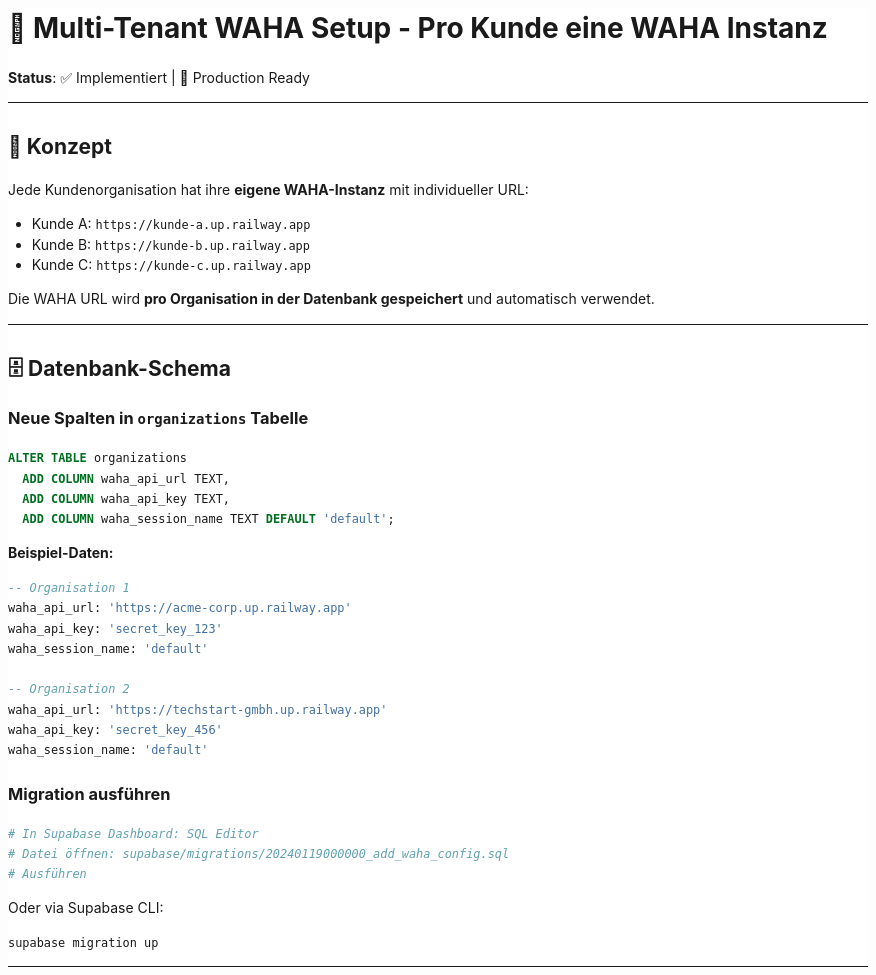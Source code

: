 # 🏢 Multi-Tenant WAHA Setup - Pro Kunde eine WAHA Instanz

**Status**: ✅ Implementiert | 🚀 Production Ready

---

## 🎯 Konzept

Jede Kundenorganisation hat ihre **eigene WAHA-Instanz** mit individueller URL:
- Kunde A: `https://kunde-a.up.railway.app`
- Kunde B: `https://kunde-b.up.railway.app`
- Kunde C: `https://kunde-c.up.railway.app`

Die WAHA URL wird **pro Organisation in der Datenbank gespeichert** und automatisch verwendet.

---

## 🗄️ Datenbank-Schema

### Neue Spalten in `organizations` Tabelle

```sql
ALTER TABLE organizations
  ADD COLUMN waha_api_url TEXT,
  ADD COLUMN waha_api_key TEXT,
  ADD COLUMN waha_session_name TEXT DEFAULT 'default';
```

**Beispiel-Daten:**
```sql
-- Organisation 1
waha_api_url: 'https://acme-corp.up.railway.app'
waha_api_key: 'secret_key_123'
waha_session_name: 'default'

-- Organisation 2
waha_api_url: 'https://techstart-gmbh.up.railway.app'
waha_api_key: 'secret_key_456'
waha_session_name: 'default'
```

### Migration ausführen

```bash
# In Supabase Dashboard: SQL Editor
# Datei öffnen: supabase/migrations/20240119000000_add_waha_config.sql
# Ausführen
```

Oder via Supabase CLI:
```bash
supabase migration up
```

---